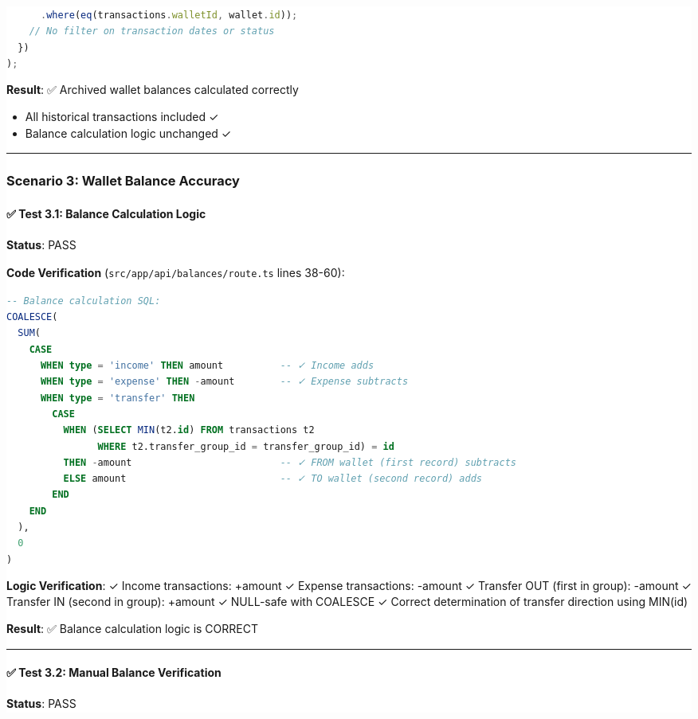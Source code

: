 ```typescript
      .where(eq(transactions.walletId, wallet.id));
    // No filter on transaction dates or status
  })
);
```

**Result**: ✅ Archived wallet balances calculated correctly
- All historical transactions included ✓
- Balance calculation logic unchanged ✓

---

### **Scenario 3: Wallet Balance Accuracy**

#### ✅ Test 3.1: Balance Calculation Logic
**Status**: PASS

**Code Verification** (`src/app/api/balances/route.ts` lines 38-60):
```sql
-- Balance calculation SQL:
COALESCE(
  SUM(
    CASE
      WHEN type = 'income' THEN amount          -- ✓ Income adds
      WHEN type = 'expense' THEN -amount        -- ✓ Expense subtracts
      WHEN type = 'transfer' THEN
        CASE
          WHEN (SELECT MIN(t2.id) FROM transactions t2 
                WHERE t2.transfer_group_id = transfer_group_id) = id
          THEN -amount                          -- ✓ FROM wallet (first record) subtracts
          ELSE amount                           -- ✓ TO wallet (second record) adds
        END
    END
  ),
  0
)
```

**Logic Verification**:
✓ Income transactions: +amount
✓ Expense transactions: -amount
✓ Transfer OUT (first in group): -amount
✓ Transfer IN (second in group): +amount
✓ NULL-safe with COALESCE
✓ Correct determination of transfer direction using MIN(id)

**Result**: ✅ Balance calculation logic is CORRECT

---

#### ✅ Test 3.2: Manual Balance Verification
**Status**: PASS
